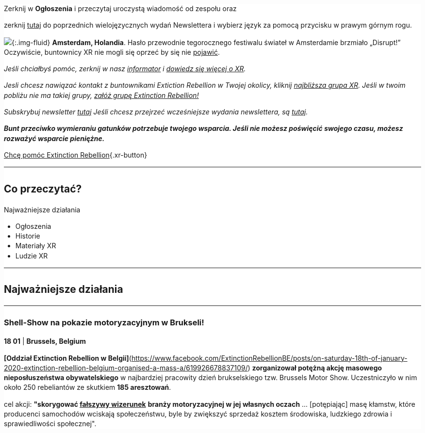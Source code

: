 Zerknij  w **Ogłoszenia** i przeczytaj uroczystą wiadomość od zespołu oraz 

zerknij [tutaj](https://rebellion.global/blog/) do poprzednich wielojęzycznych wydań  Newslettera i wybierz język za pomocą przycisku w prawym górnym rogu.

![](/assets/img/blog/2020/01/29/image4.jpg){:.img-fluid}
**Amsterdam, Holandia**. Hasło przewodnie tegorocznego festiwalu świateł w Amsterdamie brzmiało „Disrupt!” Oczywiście, buntownicy XR nie mogli się oprzeć by się nie [pojawić](https://twitter.com/NLRebellion/status/1218971196445818880).

*Jeśli chciałbyś pomóc, zerknij w nasz [informator](https://cloud.organise.earth/s/jGSWEoJ9PW65xLc) i [dowiedz się więcej o XR](https://rebellion.global/the-emergency/).*

*Jesli chcesz nawiązać kontakt z buntownikami Extiction Rebellion w Twojej okolicy, kliknij [najbliższa grupa XR](https://rebellion.global/groups/). Jeśli w twoim pobliżu nie ma takiej grupy, [załóż grupę Extinction Rebellion!](https://rebellion.global/groups/)*

*Subskrybuj newsletter [tutaj](https://actionnetwork.org/forms/newsletter-sign-up-17?clear_id=true&amp;source=direct_link) Jeśli chcesz przejrzeć wcześniejsze wydania  newslettera, są [tutaj](https://rebellion.global/blog/).*

***Bunt przeciwko wymieraniu gatunków potrzebuje twojego wsparcia. Jeśli nie możesz poświęcić swojego czasu, możesz rozważyć wsparcie pieniężne.***


 [Chcę pomóc Extinction Rebellion](https://chuffed.org/project/xrinternational){.xr-button}


---
## Co przeczytać?

Najważniejsze działania
* Ogłoszenia
* Historie
* Materiały XR
* Ludzie XR

---
## Najważniejsze działania

---
### Shell-Show na pokazie motoryzacyjnym w Brukseli!

**18 01** \| **Brussels, Belgium**

**[Oddział Extinction Rebellion w Belgii]**(https://www.facebook.com/ExtinctionRebellionBE/posts/on-saturday-18th-of-january-2020-extinction-rebellion-belgium-organised-a-mass-a/619926678837109/)
**zorganizował potężną akcję masowego nieposłuszeństwa obywatelskiego** w najbardziej pracowity dzień brukselskiego tzw. Brussels Motor Show. Uczestniczyło w nim około 250 rebeliantów ze skutkiem **185 aresztowań**.

cel akcji: **"skorygować [fałszywy wizerunek](https://www.france24.com/en/20200118-extinction-rebellion-protest-disrupts-brussels-motor-show)** **branży motoryzacyjnej w jej własnych oczach** … [potępiając] masę kłamstw, które producenci samochodów wciskają społeczeństwu, byle by zwiększyć sprzedaż kosztem środowiska, ludzkiego zdrowia i sprawiedliwości społecznej".
